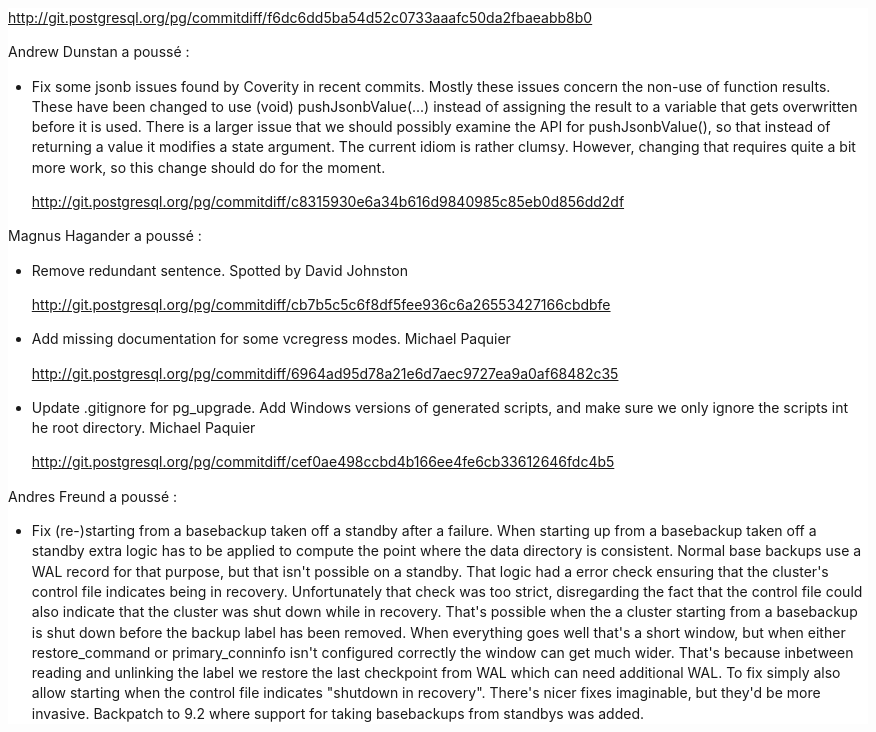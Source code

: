 <a target="_blank" href="http://git.postgresql.org/pg/commitdiff/f6dc6dd5ba54d52c0733aaafc50da2fbaeabb8b0">http://git.postgresql.org/pg/commitdiff/f6dc6dd5ba54d52c0733aaafc50da2fbaeabb8b0</a></li>

</ul>

<p>Andrew Dunstan a pouss&eacute;&nbsp;:</p>

<ul>

<li>Fix some jsonb issues found by Coverity in recent commits. Mostly these issues concern the non-use of function results. These have been changed to use (void) pushJsonbValue(...) instead of assigning the result to a variable that gets overwritten before it is used. There is a larger issue that we should possibly examine the API for pushJsonbValue(), so that instead of returning a value it modifies a state argument. The current idiom is rather clumsy. However, changing that requires quite a bit more work, so this change should do for the moment. 

<a target="_blank" href="http://git.postgresql.org/pg/commitdiff/c8315930e6a34b616d9840985c85eb0d856dd2df">http://git.postgresql.org/pg/commitdiff/c8315930e6a34b616d9840985c85eb0d856dd2df</a></li>

</ul>

<p>Magnus Hagander a pouss&eacute;&nbsp;:</p>

<ul>

<li>Remove redundant sentence. Spotted by David Johnston 

<a target="_blank" href="http://git.postgresql.org/pg/commitdiff/cb7b5c5c6f8df5fee936c6a26553427166cbdbfe">http://git.postgresql.org/pg/commitdiff/cb7b5c5c6f8df5fee936c6a26553427166cbdbfe</a></li>

<li>Add missing documentation for some vcregress modes. Michael Paquier 

<a target="_blank" href="http://git.postgresql.org/pg/commitdiff/6964ad95d78a21e6d7aec9727ea9a0af68482c35">http://git.postgresql.org/pg/commitdiff/6964ad95d78a21e6d7aec9727ea9a0af68482c35</a></li>

<li>Update .gitignore for pg_upgrade. Add Windows versions of generated scripts, and make sure we only ignore the scripts int he root directory. Michael Paquier 

<a target="_blank" href="http://git.postgresql.org/pg/commitdiff/cef0ae498ccbd4b166ee4fe6cb33612646fdc4b5">http://git.postgresql.org/pg/commitdiff/cef0ae498ccbd4b166ee4fe6cb33612646fdc4b5</a></li>

</ul>

<p>Andres Freund a pouss&eacute;&nbsp;:</p>

<ul>

<li>Fix (re-)starting from a basebackup taken off a standby after a failure. When starting up from a basebackup taken off a standby extra logic has to be applied to compute the point where the data directory is consistent. Normal base backups use a WAL record for that purpose, but that isn't possible on a standby. That logic had a error check ensuring that the cluster's control file indicates being in recovery. Unfortunately that check was too strict, disregarding the fact that the control file could also indicate that the cluster was shut down while in recovery. That's possible when the a cluster starting from a basebackup is shut down before the backup label has been removed. When everything goes well that's a short window, but when either restore_command or primary_conninfo isn't configured correctly the window can get much wider. That's because inbetween reading and unlinking the label we restore the last checkpoint from WAL which can need additional WAL. To fix simply also allow starting when the control file indicates "shutdown in recovery". There's nicer fixes imaginable, but they'd be more invasive. Backpatch to 9.2 where support for taking basebackups from standbys was added. 
